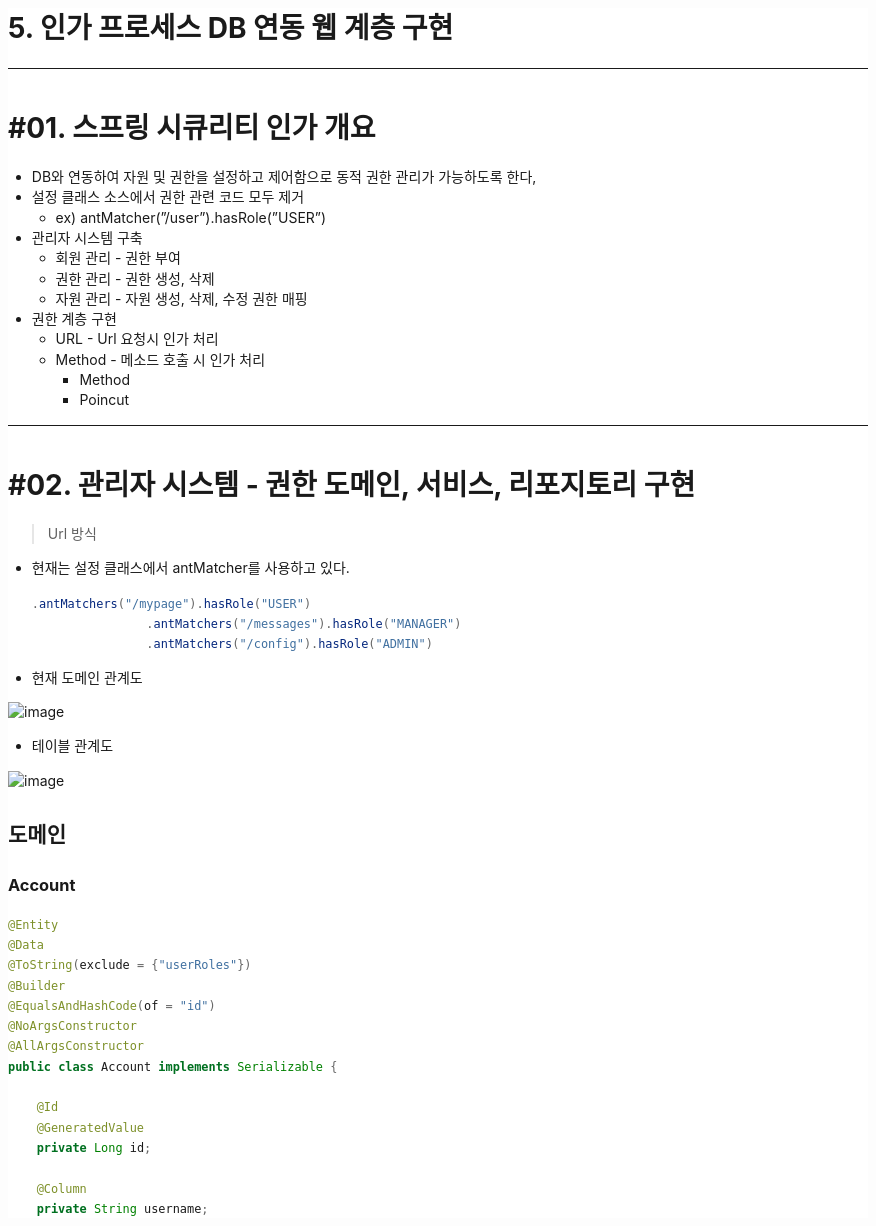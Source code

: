 # 5. 인가 프로세스 DB 연동 웹 계층 구현

---

# #01. 스프링 시큐리티 인가 개요

- DB와 연동하여 자원 및 권한을 설정하고 제어함으로 동적 권한 관리가 가능하도록 한다,
- 설정 클래스 소스에서 권한 관련 코드 모두 제거
    - ex) antMatcher(”/user”).hasRole(”USER”)
- 관리자 시스템 구축
    - 회원 관리 - 권한 부여
    - 권한 관리 - 권한 생성, 삭제
    - 자원 관리 - 자원 생성, 삭제, 수정 권한 매핑
- 권한 계층 구현
    - URL - Url 요청시 인가 처리
    - Method - 메소드 호출 시 인가 처리
        - Method
        - Poincut

---

# #02. 관리자 시스템 - 권한 도메인, 서비스, 리포지토리 구현

> Url 방식
> 
- 현재는 설정 클래스에서 antMatcher를 사용하고 있다.
    
    ```java
    .antMatchers("/mypage").hasRole("USER")
                    .antMatchers("/messages").hasRole("MANAGER")
                    .antMatchers("/config").hasRole("ADMIN")
    ```
    

- 현재 도메인 관계도
    
![image](https://github.com/abc7468/Daou.zip/assets/60870438/73392bc8-efe5-431b-abb3-2c21ff1fae20)
    
- 테이블 관계도
    
![image](https://github.com/abc7468/Daou.zip/assets/60870438/f00cbf5f-7dbc-4736-9251-c61bd28ab4cc)

## 도메인

### Account

```java
@Entity
@Data
@ToString(exclude = {"userRoles"})
@Builder
@EqualsAndHashCode(of = "id")
@NoArgsConstructor
@AllArgsConstructor
public class Account implements Serializable {

    @Id
    @GeneratedValue
    private Long id;

    @Column
    private String username;
```